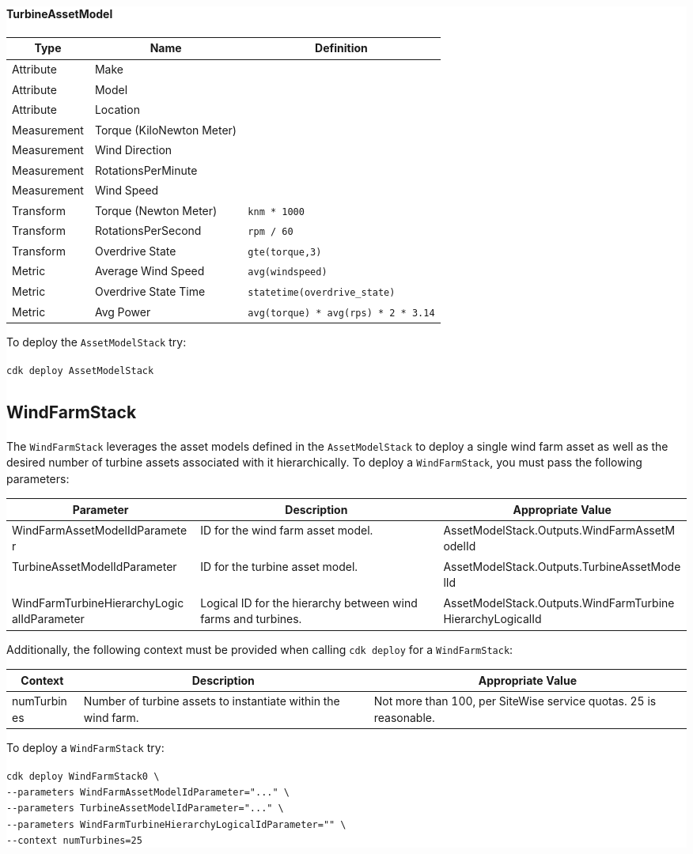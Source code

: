 #### TurbineAssetModel
Type        | Name                      | Definition
------------|---------------------------|-------------------------------------
Attribute   | Make                      | 
Attribute   | Model                     |
Attribute   | Location                  |
Measurement | Torque (KiloNewton Meter) |
Measurement | Wind Direction            |
Measurement | RotationsPerMinute        |
Measurement | Wind Speed                |
Transform   | Torque (Newton Meter)     | `knm * 1000`
Transform   | RotationsPerSecond        | `rpm / 60`
Transform   | Overdrive State           | `gte(torque,3)`
Metric      | Average Wind Speed        | `avg(windspeed)`
Metric      | Overdrive State Time      | `statetime(overdrive_state)`
Metric      | Avg Power                 | `avg(torque) * avg(rps) * 2 * 3.14`

To deploy the `AssetModelStack` try:
```shell script
cdk deploy AssetModelStack
```

## WindFarmStack
The `WindFarmStack` leverages the asset models defined in the `AssetModelStack` to deploy a single wind farm asset as 
well as the desired number of turbine assets associated with it hierarchically. To deploy a `WindFarmStack`, you must 
pass the following parameters:

Parameter                                  | Description                                                   | Appropriate Value
-------------------------------------------|----------------------------------------------------------------|----------------------------------------------------------
WindFarmAssetModelIdParameter              | ID for the wind farm asset model.                             | AssetModelStack.Outputs.WindFarmAssetModelId
TurbineAssetModelIdParameter               | ID for the turbine asset model.                               | AssetModelStack.Outputs.TurbineAssetModelId
WindFarmTurbineHierarchyLogicalIdParameter | Logical ID for the hierarchy between wind farms and turbines. | AssetModelStack.Outputs.WindFarmTurbineHierarchyLogicalId

Additionally, the following context must be provided when calling `cdk deploy` for a `WindFarmStack`:

Context     | Description                                                   | Appropriate Value
------------|---------------------------------------------------------------|-------------------------------------------------------------------
numTurbines | Number of turbine assets to instantiate within the wind farm. | Not more than 100, per SiteWise service quotas. 25 is reasonable.

To deploy a `WindFarmStack` try:
```shell script
cdk deploy WindFarmStack0 \
--parameters WindFarmAssetModelIdParameter="..." \
--parameters TurbineAssetModelIdParameter="..." \
--parameters WindFarmTurbineHierarchyLogicalIdParameter="" \
--context numTurbines=25
```
